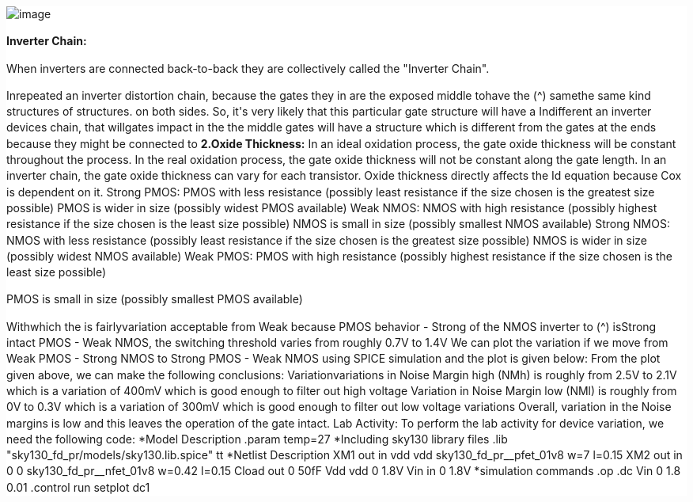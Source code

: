 <img width="801" height="367" alt="image" src="https://github.com/user-attachments/assets/87f614f2-74d0-498b-a049-fc51c8b558cf" />

**Inverter Chain:**

When inverters are connected back-to-back they are collectively called the "Inverter Chain".

Inrepeated an inverter distortion chain, because the gates they in are the exposed middle tohave the (^) samethe same kind structures of structures. on both sides. So, it's very likely that this particular gate structure will have a
Indifferent an inverter devices chain, that willgates impact in the the middle gates will have a structure which is different from the gates at the ends because they might be connected to
**2.Oxide Thickness:**
In an ideal oxidation process, the gate oxide thickness will be constant throughout the process.
In the real oxidation process, the gate oxide thickness will not be constant along the gate length.
In an inverter chain, the gate oxide thickness can vary for each transistor.
Oxide thickness directly affects the Id equation because Cox is dependent on it.
Strong PMOS:
PMOS with less resistance (possibly least resistance if the size chosen is the greatest size possible)
PMOS is wider in size (possibly widest PMOS available)
Weak NMOS:
NMOS with high resistance (possibly highest resistance if the size chosen is the least size possible)
NMOS is small in size (possibly smallest NMOS available)
Strong NMOS:
NMOS with less resistance (possibly least resistance if the size chosen is the greatest size possible)
NMOS is wider in size (possibly widest NMOS available)
Weak PMOS:
PMOS with high resistance (possibly highest resistance if the size chosen is the least size possible)


PMOS is small in size (possibly smallest PMOS available)

Withwhich the is fairlyvariation acceptable from Weak because PMOS behavior - Strong of the NMOS inverter to (^) isStrong intact PMOS - Weak NMOS, the switching threshold varies from roughly 0.7V to 1.4V
We can plot the variation if we move from Weak PMOS - Strong NMOS to Strong PMOS - Weak NMOS using SPICE simulation and the plot is
given below:
From the plot given above, we can make the following conclusions:
Variationvariations in Noise Margin high (NMh) is roughly from 2.5V to 2.1V which is a variation of 400mV which is good enough to filter out high voltage
Variation in Noise Margin low (NMl) is roughly from 0V to 0.3V which is a variation of 300mV which is good enough to filter out low voltage
variations
Overall, variation in the Noise margins is low and this leaves the operation of the gate intact.
Lab Activity:
To perform the lab activity for device variation, we need the following code:
*Model Description
.param temp=27
*Including sky130 library files
.lib "sky130_fd_pr/models/sky130.lib.spice" tt
*Netlist Description
XM1 out in vdd vdd sky130_fd_pr__pfet_01v8 w=7 l=0.15
XM2 out in 0 0 sky130_fd_pr__nfet_01v8 w=0.42 l=0.15
Cload out 0 50fF
Vdd vdd 0 1.8V
Vin in 0 1.8V
*simulation commands
.op
.dc Vin 0 1.8 0.01
.control
run
setplot dc1